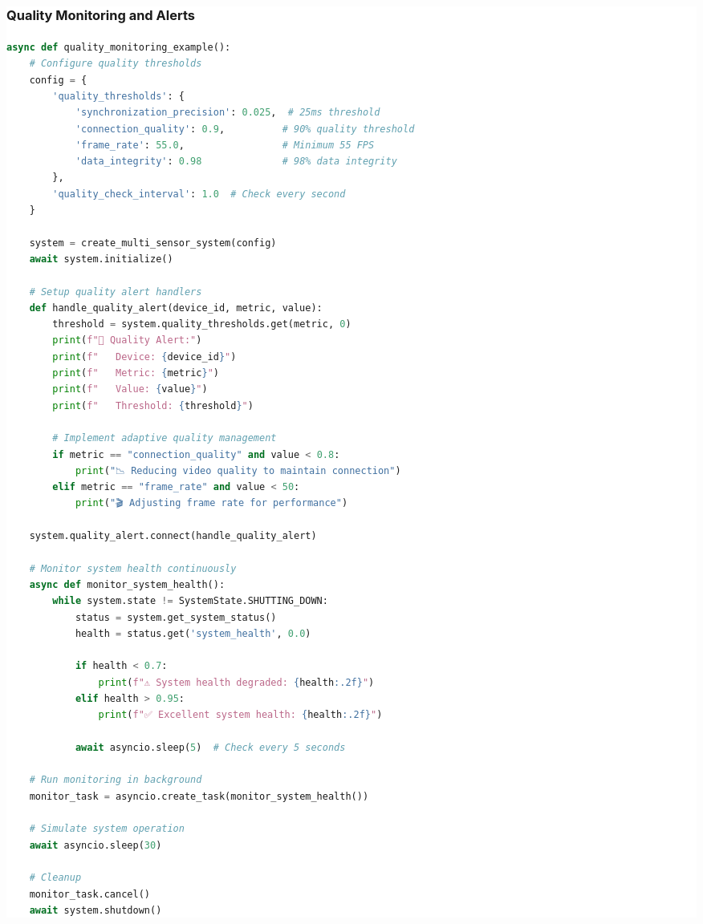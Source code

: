 
### Quality Monitoring and Alerts

```python
async def quality_monitoring_example():
    # Configure quality thresholds
    config = {
        'quality_thresholds': {
            'synchronization_precision': 0.025,  # 25ms threshold
            'connection_quality': 0.9,          # 90% quality threshold
            'frame_rate': 55.0,                 # Minimum 55 FPS
            'data_integrity': 0.98              # 98% data integrity
        },
        'quality_check_interval': 1.0  # Check every second
    }
    
    system = create_multi_sensor_system(config)
    await system.initialize()
    
    # Setup quality alert handlers
    def handle_quality_alert(device_id, metric, value):
        threshold = system.quality_thresholds.get(metric, 0)
        print(f"🚨 Quality Alert:")
        print(f"   Device: {device_id}")
        print(f"   Metric: {metric}")
        print(f"   Value: {value}")
        print(f"   Threshold: {threshold}")
        
        # Implement adaptive quality management
        if metric == "connection_quality" and value < 0.8:
            print("📉 Reducing video quality to maintain connection")
        elif metric == "frame_rate" and value < 50:
            print("🎬 Adjusting frame rate for performance")
    
    system.quality_alert.connect(handle_quality_alert)
    
    # Monitor system health continuously
    async def monitor_system_health():
        while system.state != SystemState.SHUTTING_DOWN:
            status = system.get_system_status()
            health = status.get('system_health', 0.0)
            
            if health < 0.7:
                print(f"⚠️ System health degraded: {health:.2f}")
            elif health > 0.95:
                print(f"✅ Excellent system health: {health:.2f}")
            
            await asyncio.sleep(5)  # Check every 5 seconds
    
    # Run monitoring in background
    monitor_task = asyncio.create_task(monitor_system_health())
    
    # Simulate system operation
    await asyncio.sleep(30)
    
    # Cleanup
    monitor_task.cancel()
    await system.shutdown()
```
